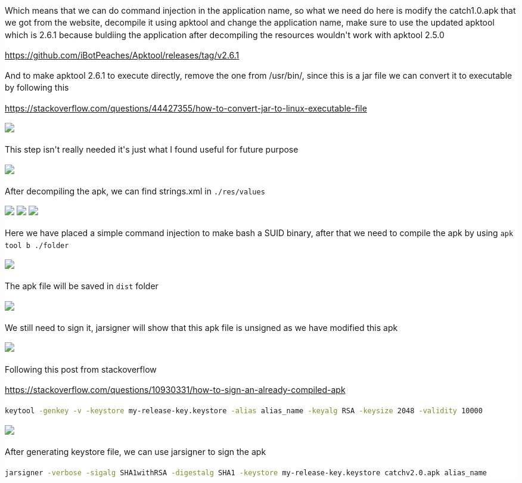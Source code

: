 Which means that we can do command injection in the application name, so what we need do here is modify the catch1.0.apk that we got from the website, decompile it using apktool and change the application name, make sure to use the updated apktool which is 2.6.1 because buldiing the application after decompiling the resources wouldn't work with apktool 2.5.0

https://github.com/iBotPeaches/Apktool/releases/tag/v2.6.1

And to make apktool 2.6.1 to execute directly, remove the one from /usr/bin/, since this is a jar file we can convert it to executable by following this 

https://stackoverflow.com/questions/44427355/how-to-convert-jar-to-linux-executable-file

<img src="https://i.imgur.com/1ZHvbu9.png"/>

This step isn't really needed it's just what I found useful for future purpose

<img src="https://i.imgur.com/HrGVUhk.png"/>

After decompiling the apk, we can find strings.xml in `./res/values`

<img src="https://i.imgur.com/iETIo50.png"/>

<img src="https://i.imgur.com/y23smPe.png"/>

<img src="https://i.imgur.com/L3hZqdZ.png"/>

Here we have placed a simple command injection to make bash a SUID binary, after that we need to compile the apk by using `apktool b ./folder`

<img src="https://i.imgur.com/yXSNDcm.png"/>

The apk file will be saved in `dist` folder

<img src="https://i.imgur.com/jpm56R7.png"/>

We still need to sign it, jarsigner will show that this apk file is unsigned as we have modified this apk

<img src="https://i.imgur.com/yMEfU2m.png"/>

Following this post from stackoverflow

https://stackoverflow.com/questions/10930331/how-to-sign-an-already-compiled-apk

```bash
keytool -genkey -v -keystore my-release-key.keystore -alias alias_name -keyalg RSA -keysize 2048 -validity 10000
```

<img src="https://i.imgur.com/si9bKRs.png"/>

After generating keystore file, we can use jarsigner to sign the apk

```bash
jarsigner -verbose -sigalg SHA1withRSA -digestalg SHA1 -keystore my-release-key.keystore catchv2.0.apk alias_name
```
